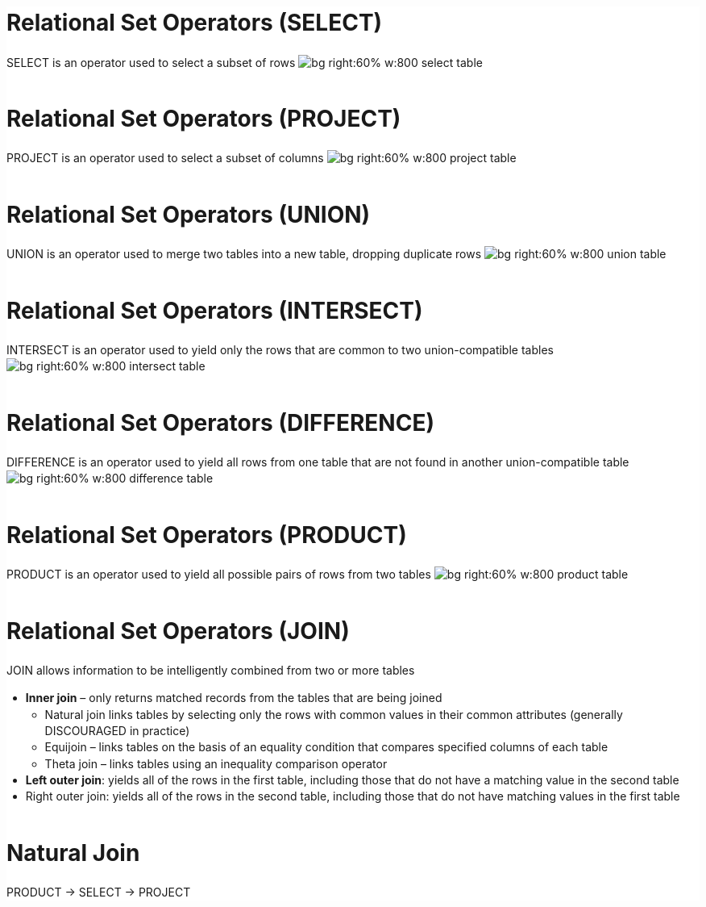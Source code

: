# Relational Set Operators (SELECT)
SELECT is an operator used to select a subset of rows
![bg right:60% w:800 select table](restricted/CFig03_04.jpg)

# Relational Set Operators (PROJECT)
PROJECT is an operator used to select a subset of columns
![bg right:60% w:800 project table](restricted/CFig03_05.jpg)

# Relational Set Operators (UNION)
UNION is an operator used to merge two tables into a new table, dropping duplicate rows
![bg right:60% w:800 union table](restricted/CFig03_06.jpg)

# Relational Set Operators (INTERSECT)
INTERSECT is an operator used to yield only the rows that are common to two union-compatible tables
![bg right:60% w:800 intersect table](restricted/CFig03_07.jpg)

# Relational Set Operators (DIFFERENCE)
DIFFERENCE is an operator used to yield all rows from one table that are not found in another union-compatible table
![bg right:60% w:800 difference table](restricted/CFig03_08.jpg)

# Relational Set Operators (PRODUCT)
PRODUCT is an operator used to yield all possible pairs of rows from two tables
![bg right:60% w:800 product table](restricted/CFig03_09.jpg)

# Relational Set Operators (JOIN)
JOIN allows information to be intelligently combined from two or more tables
- **Inner join** – only returns matched records from the tables that are being joined
  - Natural join links tables by selecting only the rows with common values in their common attributes <span class="red-text">(generally DISCOURAGED in practice)</span>
  - Equijoin – links tables on the basis of an equality condition that compares specified columns of each table
  - Theta join – links tables using an inequality comparison operator
- **Left outer join**: yields all of the rows in the first table, including those that do not have a matching value in the second table 
- Right outer join: yields all of the rows in the second table, including those that do not have matching values in the first table

# Natural Join
PRODUCT -> SELECT -> PROJECT
<style>
.grid {
    display: grid;
    grid-template-columns: 1fr 1fr;
    gap: 10px;
}
.grid img {
    width: 100%;
}
</style>
